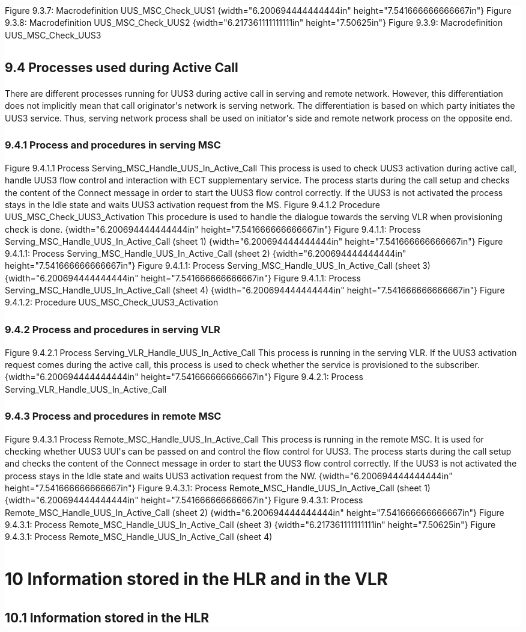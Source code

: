 Figure 9.3.7: Macrodefinition UUS_MSC_Check_UUS1
{width="6.200694444444444in" height="7.541666666666667in"}
Figure 9.3.8: Macrodefinition UUS_MSC_Check_UUS2
{width="6.217361111111111in" height="7.50625in"}
Figure 9.3.9: Macrodefinition UUS_MSC_Check_UUS3
## 9.4 Processes used during Active Call
There are different processes running for UUS3 during active call in serving
and remote network. However, this differentiation does not implicitly mean
that call originator's network is serving network. The differentiation is
based on which party initiates the UUS3 service. Thus, serving network process
shall be used on initiator\'s side and remote network process on the opposite
end.
### 9.4.1 Process and procedures in serving MSC
Figure 9.4.1.1 Process Serving_MSC_Handle_UUS_In_Active_Call
This process is used to check UUS3 activation during active call, handle UUS3
flow control and interaction with ECT supplementary service. The process
starts during the call setup and checks the content of the Connect message in
order to start the UUS3 flow control correctly. If the UUS3 is not activated
the process stays in the Idle state and waits UUS3 activation request from the
MS.
Figure 9.4.1.2 Procedure UUS_MSC_Check_UUS3_Activation
This procedure is used to handle the dialogue towards the serving VLR when
provisioning check is done.
{width="6.200694444444444in" height="7.541666666666667in"}
Figure 9.4.1.1: Process Serving_MSC_Handle_UUS_In_Active_Call (sheet 1)
{width="6.200694444444444in" height="7.541666666666667in"}
Figure 9.4.1.1: Process Serving_MSC_Handle_UUS_In_Active_Call (sheet 2)
{width="6.200694444444444in" height="7.541666666666667in"}
Figure 9.4.1.1: Process Serving_MSC_Handle_UUS_In_Active_Call (sheet 3)
{width="6.200694444444444in" height="7.541666666666667in"}
Figure 9.4.1.1: Process Serving_MSC_Handle_UUS_In_Active_Call (sheet 4)
{width="6.200694444444444in" height="7.541666666666667in"}
Figure 9.4.1.2: Procedure UUS_MSC_Check_UUS3_Activation
### 9.4.2 Process and procedures in serving VLR
Figure 9.4.2.1 Process Serving_VLR_Handle_UUS_In_Active_Call
This process is running in the serving VLR. If the UUS3 activation request
comes during the active call, this process is used to check whether the
service is provisioned to the subscriber.
{width="6.200694444444444in" height="7.541666666666667in"}
Figure 9.4.2.1: Process Serving_VLR_Handle_UUS_In_Active_Call
### 9.4.3 Process and procedures in remote MSC
Figure 9.4.3.1 Process Remote_MSC_Handle_UUS_In_Active_Call
This process is running in the remote MSC. It is used for checking whether
UUS3 UUI's can be passed on and control the flow control for UUS3. The process
starts during the call setup and checks the content of the Connect message in
order to start the UUS3 flow control correctly. If the UUS3 is not activated
the process stays in the Idle state and waits UUS3 activation request from the
NW.
{width="6.200694444444444in" height="7.541666666666667in"}
Figure 9.4.3.1: Process Remote_MSC_Handle_UUS_In_Active_Call (sheet 1)
{width="6.200694444444444in" height="7.541666666666667in"}
Figure 9.4.3.1: Process Remote_MSC_Handle_UUS_In_Active_Call (sheet 2)
{width="6.200694444444444in" height="7.541666666666667in"}
Figure 9.4.3.1: Process Remote_MSC_Handle_UUS_In_Active_Call (sheet 3)
{width="6.217361111111111in" height="7.50625in"}
Figure 9.4.3.1: Process Remote_MSC_Handle_UUS_In_Active_Call (sheet 4)
# 10 Information stored in the HLR and in the VLR
## 10.1 Information stored in the HLR